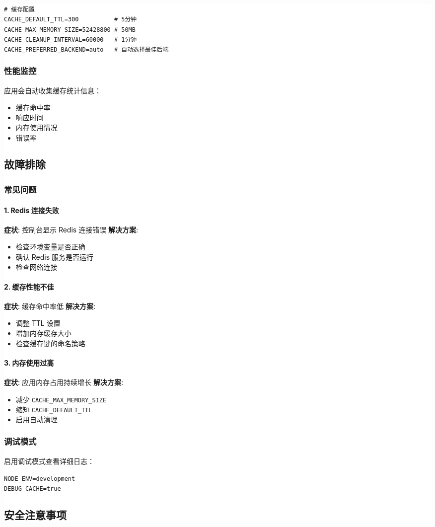 ```env
# 缓存配置
CACHE_DEFAULT_TTL=300          # 5分钟
CACHE_MAX_MEMORY_SIZE=52428800 # 50MB
CACHE_CLEANUP_INTERVAL=60000   # 1分钟
CACHE_PREFERRED_BACKEND=auto   # 自动选择最佳后端
```

### 性能监控

应用会自动收集缓存统计信息：
- 缓存命中率
- 响应时间
- 内存使用情况
- 错误率

## 故障排除

### 常见问题

#### 1. Redis 连接失败
**症状**: 控制台显示 Redis 连接错误
**解决方案**:
- 检查环境变量是否正确
- 确认 Redis 服务是否运行
- 检查网络连接

#### 2. 缓存性能不佳
**症状**: 缓存命中率低
**解决方案**:
- 调整 TTL 设置
- 增加内存缓存大小
- 检查缓存键的命名策略

#### 3. 内存使用过高
**症状**: 应用内存占用持续增长
**解决方案**:
- 减少 `CACHE_MAX_MEMORY_SIZE`
- 缩短 `CACHE_DEFAULT_TTL`
- 启用自动清理

### 调试模式

启用调试模式查看详细日志：
```env
NODE_ENV=development
DEBUG_CACHE=true
```

## 安全注意事项
